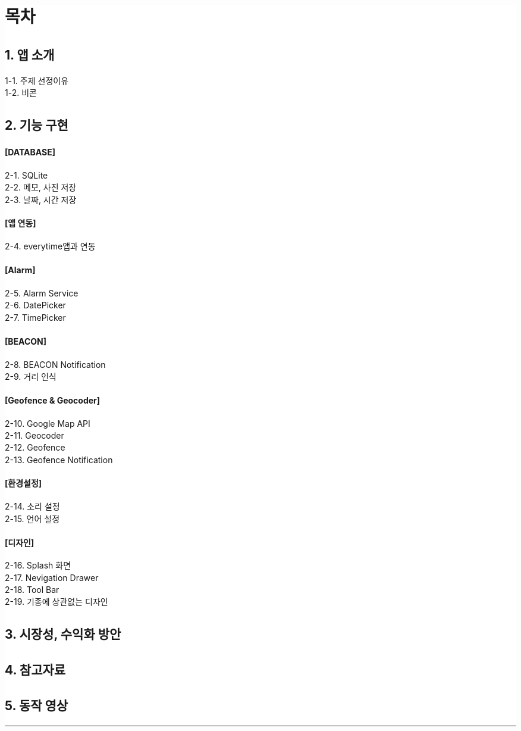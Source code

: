 # 목차

## 1. 앱 소개
1-1. 주제 선정이유   
1-2. 비콘

## 2. 기능 구현
#### [DATABASE]
2-1. SQLite   
2-2. 메모, 사진 저장   
2-3. 날짜, 시간 저장     

#### [앱 연동]
2-4. everytime앱과 연동    

#### [Alarm]
2-5. Alarm Service   
2-6. DatePicker   
2-7. TimePicker   

#### [BEACON]
2-8. BEACON Notification   
2-9. 거리 인식   

#### [Geofence & Geocoder]
2-10. Google Map API   
2-11. Geocoder   
2-12. Geofence  
2-13. Geofence Notification   

#### [환경설정]
2-14. 소리 설정   
2-15. 언어 설정   

#### [디자인]
2-16. Splash 화면   
2-17. Nevigation Drawer   
2-18. Tool Bar   
2-19. 기종에 상관없는 디자인   

## 3. 시장성, 수익화 방안

## 4. 참고자료

## 5. 동작 영상

<hr>


[googlelink]: https://developer.android.com/guide/topics/ui/settings/components-and-attributes?hl=ko"